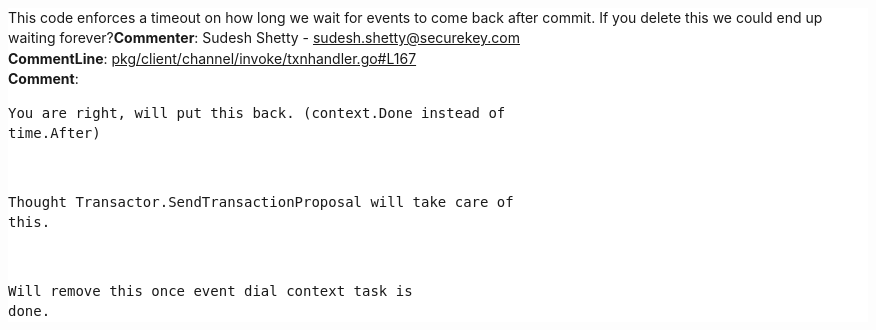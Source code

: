 This code enforces a timeout on how long we wait for events to come back after commit. If you delete this we could end up waiting forever?</pre><strong>Commenter</strong>: Sudesh Shetty - sudesh.shetty@securekey.com<br><strong>CommentLine</strong>: [pkg/client/channel/invoke/txnhandler.go#L167](https://github.com/hyperledger-gerrit-archive/fabric-sdk-go/blob/6cd78cfcbf81609160ac5a9ddc213fca42bddd5d/pkg/client/channel/invoke/txnhandler.go#L167)<br><strong>Comment</strong>: <pre>You are right, will put this back. (context.Done instead of time.After)

Thought Transactor.SendTransactionProposal will take care of this.

Will remove this once event dial context task is done.</pre></blockquote>